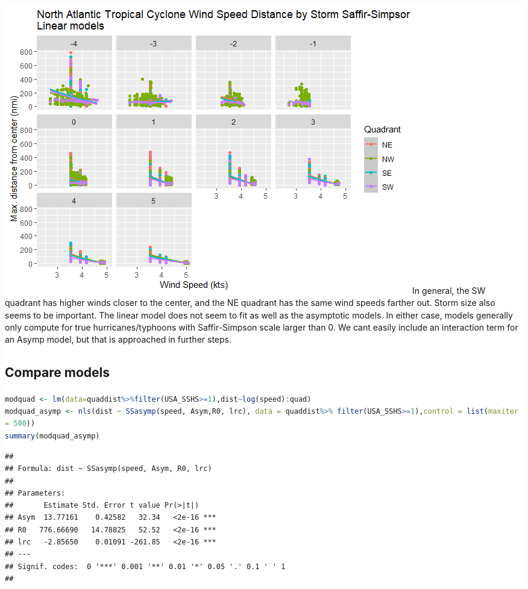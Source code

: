![](README_files/figure-gfm/plot%20models-2.png) In general, the
SW quadrant has higher winds closer to the center, and the NE quadrant
has the same wind speeds farther out. Storm size also seems to be
important. The linear model does not seem to fit as well as the
asymptotic models. In either case, models generally only compute for
true hurricanes/typhoons with Saffir-Simpson scale larger than 0. We
cant easily include an interaction term for an Asymp model, but that is
approached in further steps.

## Compare models

``` r
modquad <- lm(data=quaddist%>%filter(USA_SSHS>=1),dist~log(speed):quad)  
modquad_asymp <- nls(dist ~ SSasymp(speed, Asym,R0, lrc), data = quaddist%>% filter(USA_SSHS>=1),control = list(maxiter = 500))
summary(modquad_asymp)
```

    ## 
    ## Formula: dist ~ SSasymp(speed, Asym, R0, lrc)
    ## 
    ## Parameters:
    ##       Estimate Std. Error t value Pr(>|t|)    
    ## Asym  13.77161    0.42582   32.34   <2e-16 ***
    ## R0   776.66690   14.78825   52.52   <2e-16 ***
    ## lrc   -2.85650    0.01091 -261.85   <2e-16 ***
    ## ---
    ## Signif. codes:  0 '***' 0.001 '**' 0.01 '*' 0.05 '.' 0.1 ' ' 1
    ## 